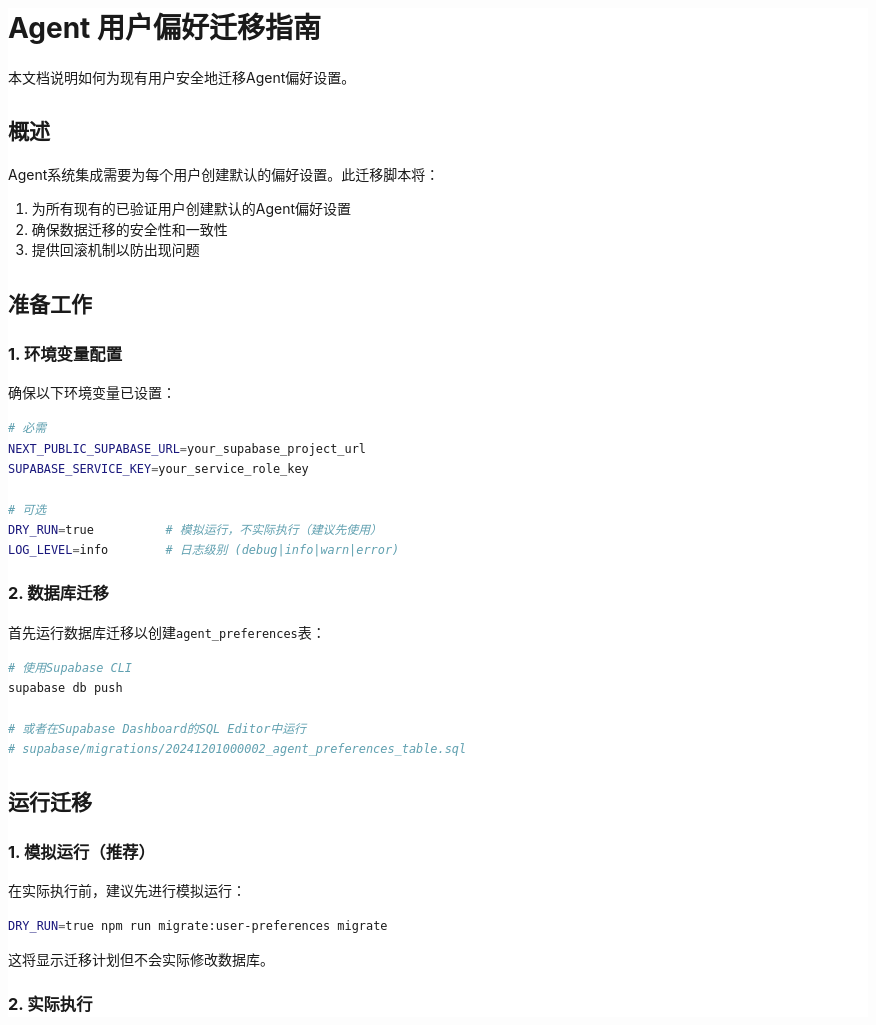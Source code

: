 # Agent 用户偏好迁移指南

本文档说明如何为现有用户安全地迁移Agent偏好设置。

## 概述

Agent系统集成需要为每个用户创建默认的偏好设置。此迁移脚本将：

1. 为所有现有的已验证用户创建默认的Agent偏好设置
2. 确保数据迁移的安全性和一致性
3. 提供回滚机制以防出现问题

## 准备工作

### 1. 环境变量配置

确保以下环境变量已设置：

```bash
# 必需
NEXT_PUBLIC_SUPABASE_URL=your_supabase_project_url
SUPABASE_SERVICE_KEY=your_service_role_key

# 可选
DRY_RUN=true          # 模拟运行，不实际执行（建议先使用）
LOG_LEVEL=info        # 日志级别 (debug|info|warn|error)
```

### 2. 数据库迁移

首先运行数据库迁移以创建`agent_preferences`表：

```bash
# 使用Supabase CLI
supabase db push

# 或者在Supabase Dashboard的SQL Editor中运行
# supabase/migrations/20241201000002_agent_preferences_table.sql
```

## 运行迁移

### 1. 模拟运行（推荐）

在实际执行前，建议先进行模拟运行：

```bash
DRY_RUN=true npm run migrate:user-preferences migrate
```

这将显示迁移计划但不会实际修改数据库。

### 2. 实际执行

